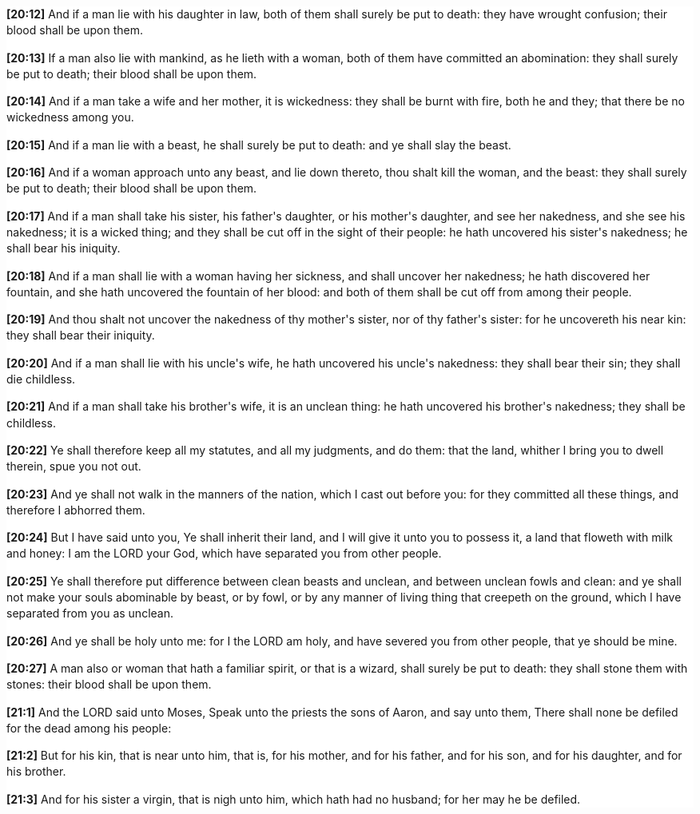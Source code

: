 **[20:12]** And if a man lie with his daughter in law, both of them shall surely be put to death: they have wrought confusion; their blood shall be upon them.

**[20:13]** If a man also lie with mankind, as he lieth with a woman, both of them have committed an abomination: they shall surely be put to death; their blood shall be upon them.

**[20:14]** And if a man take a wife and her mother, it is wickedness: they shall be burnt with fire, both he and they; that there be no wickedness among you.

**[20:15]** And if a man lie with a beast, he shall surely be put to death: and ye shall slay the beast.

**[20:16]** And if a woman approach unto any beast, and lie down thereto, thou shalt kill the woman, and the beast: they shall surely be put to death; their blood shall be upon them.

**[20:17]** And if a man shall take his sister, his father's daughter, or his mother's daughter, and see her nakedness, and she see his nakedness; it is a wicked thing; and they shall be cut off in the sight of their people: he hath uncovered his sister's nakedness; he shall bear his iniquity.

**[20:18]** And if a man shall lie with a woman having her sickness, and shall uncover her nakedness; he hath discovered her fountain, and she hath uncovered the fountain of her blood: and both of them shall be cut off from among their people.

**[20:19]** And thou shalt not uncover the nakedness of thy mother's sister, nor of thy father's sister: for he uncovereth his near kin: they shall bear their iniquity.

**[20:20]** And if a man shall lie with his uncle's wife, he hath uncovered his uncle's nakedness: they shall bear their sin; they shall die childless.

**[20:21]** And if a man shall take his brother's wife, it is an unclean thing: he hath uncovered his brother's nakedness; they shall be childless.

**[20:22]** Ye shall therefore keep all my statutes, and all my judgments, and do them: that the land, whither I bring you to dwell therein, spue you not out.

**[20:23]** And ye shall not walk in the manners of the nation, which I cast out before you: for they committed all these things, and therefore I abhorred them.

**[20:24]** But I have said unto you, Ye shall inherit their land, and I will give it unto you to possess it, a land that floweth with milk and honey: I am the LORD your God, which have separated you from other people.

**[20:25]** Ye shall therefore put difference between clean beasts and unclean, and between unclean fowls and clean: and ye shall not make your souls abominable by beast, or by fowl, or by any manner of living thing that creepeth on the ground, which I have separated from you as unclean.

**[20:26]** And ye shall be holy unto me: for I the LORD am holy, and have severed you from other people, that ye should be mine.

**[20:27]** A man also or woman that hath a familiar spirit, or that is a wizard, shall surely be put to death: they shall stone them with stones: their blood shall be upon them.

**[21:1]** And the LORD said unto Moses, Speak unto the priests the sons of Aaron, and say unto them, There shall none be defiled for the dead among his people:

**[21:2]** But for his kin, that is near unto him, that is, for his mother, and for his father, and for his son, and for his daughter, and for his brother.

**[21:3]** And for his sister a virgin, that is nigh unto him, which hath had no husband; for her may he be defiled.
